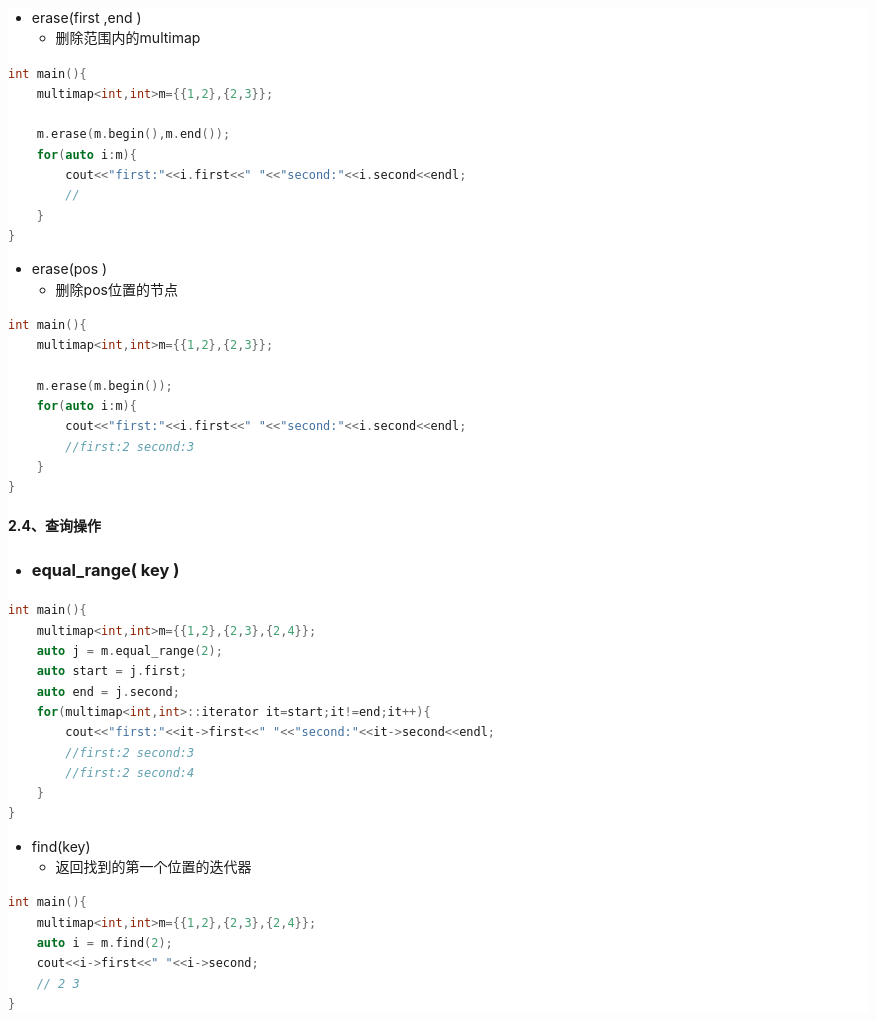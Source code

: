 *   erase(first ,end )
    *   删除范围内的multimap

```cpp
int main(){
    multimap<int,int>m={{1,2},{2,3}};

    m.erase(m.begin(),m.end());
    for(auto i:m){
        cout<<"first:"<<i.first<<" "<<"second:"<<i.second<<endl;
        //
    }
}
```

*   erase(pos )
    *   删除pos位置的节点

```cpp
int main(){
    multimap<int,int>m={{1,2},{2,3}};
    
    m.erase(m.begin());
    for(auto i:m){
        cout<<"first:"<<i.first<<" "<<"second:"<<i.second<<endl;
        //first:2 second:3
    }
}
```

#### 2.4、查询操作

*   ### equal\_range( key )
    

```cpp
int main(){
    multimap<int,int>m={{1,2},{2,3},{2,4}};
    auto j = m.equal_range(2);
    auto start = j.first;
    auto end = j.second;
    for(multimap<int,int>::iterator it=start;it!=end;it++){
        cout<<"first:"<<it->first<<" "<<"second:"<<it->second<<endl;
        //first:2 second:3
        //first:2 second:4
    }
}
```

*   find(key)
    *   返回找到的第一个位置的迭代器

```cpp
int main(){
    multimap<int,int>m={{1,2},{2,3},{2,4}};
    auto i = m.find(2);
    cout<<i->first<<" "<<i->second;
    // 2 3
}
```
